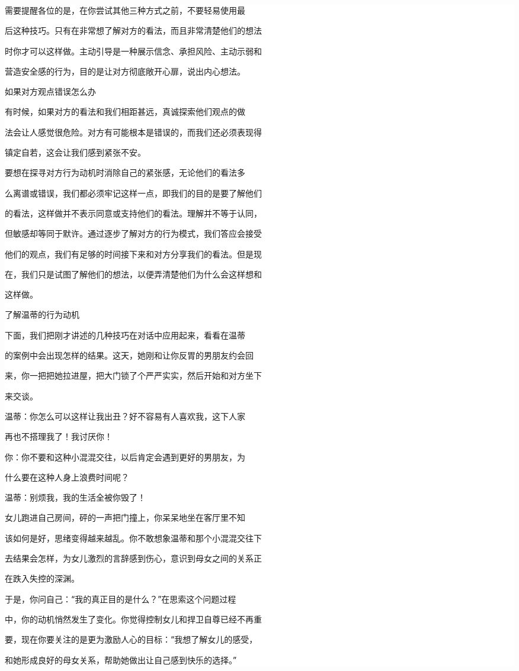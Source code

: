 需要提醒各位的是，在你尝试其他三种方式之前，不要轻易使用最

后这种技巧。只有在非常想了解对方的看法，而且非常清楚他们的想法

时你才可以这样做。主动引导是一种展示信念、承担风险、主动示弱和

营造安全感的行为，目的是让对方彻底敞开心扉，说出内心想法。

如果对方观点错误怎么办

有时候，如果对方的看法和我们相距甚远，真诚探索他们观点的做

法会让人感觉很危险。对方有可能根本是错误的，而我们还必须表现得

镇定自若，这会让我们感到紧张不安。

要想在探寻对方行为动机时消除自己的紧张感，无论他们的看法多

么离谱或错误，我们都必须牢记这样一点，即我们的目的是要了解他们

的看法，这样做并不表示同意或支持他们的看法。理解并不等于认同，

但敏感却等同于默许。通过逐步了解对方的行为模式，我们答应会接受

他们的观点，我们有足够的时间接下来和对方分享我们的看法。但是现

在，我们只是试图了解他们的想法，以便弄清楚他们为什么会这样想和

这样做。

了解温蒂的行为动机

下面，我们把刚才讲述的几种技巧在对话中应用起来，看看在温蒂

的案例中会出现怎样的结果。这天，她刚和让你反胃的男朋友约会回

来，你一把把她拉进屋，把大门锁了个严严实实，然后开始和对方坐下

来交谈。

温蒂：你怎么可以这样让我出丑？好不容易有人喜欢我，这下人家

再也不搭理我了！我讨厌你！

你：你不要和这种小混混交往，以后肯定会遇到更好的男朋友，为

什么要在这种人身上浪费时间呢？

温蒂：别烦我，我的生活全被你毁了！

女儿跑进自己房间，砰的一声把门撞上，你呆呆地坐在客厅里不知

该如何是好，思绪变得越来越乱。你不敢想象温蒂和那个小混混交往下

去结果会怎样，为女儿激烈的言辞感到伤心，意识到母女之间的关系正

在跌入失控的深渊。

于是，你问自己：“我的真正目的是什么？”在思索这个问题过程

中，你的动机悄然发生了变化。你觉得控制女儿和捍卫自尊已经不再重

要，现在你要关注的是更为激励人心的目标：“我想了解女儿的感受，

和她形成良好的母女关系，帮助她做出让自己感到快乐的选择。”
